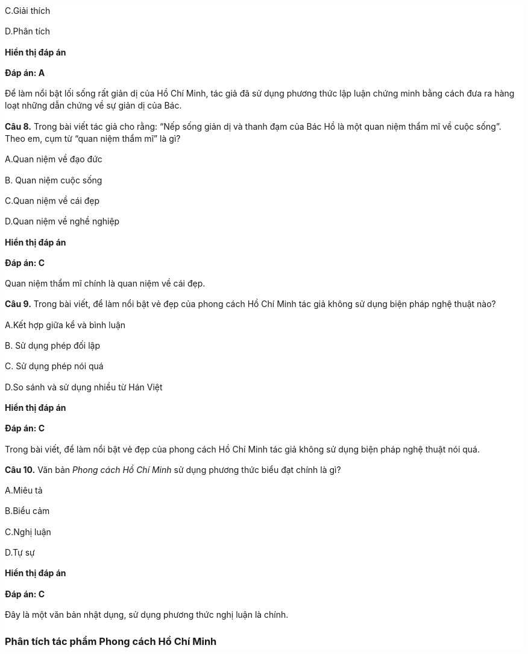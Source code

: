 C.Giải thích

D.Phân tích

**Hiển thị đáp án**

**Đáp án: A**

Để làm nổi bật lối sống rất giản dị của Hồ Chí Minh, tác giả đã sử dụng phương thức lập luận chứng minh bằng cách đưa ra hàng loạt những dẫn chứng về sự giản dị của Bác.

**Câu 8.** Trong bài viết tác giả cho rằng: “Nếp sống giản dị và thanh đạm của Bác Hồ là một quan niệm thẩm mĩ về cuộc sống”. Theo em, cụm từ “quan niệm thẩm mĩ” là gì?

A.Quan niệm về đạo đức

B. Quan niệm cuộc sống

C.Quan niệm về cái đẹp

D.Quan niệm về nghề nghiệp

**Hiển thị đáp án**

**Đáp án: C**

Quan niệm thẩm mĩ chính là quan niệm về cái đẹp.

**Câu 9.** Trong bài viết, để làm nổi bật vẻ đẹp của phong cách Hồ Chí Minh tác giả không sử dụng biện pháp nghệ thuật nào?

A.Kết hợp giữa kể và bình luận

B. Sử dụng phép đối lập

C. Sử dụng phép nói quá

D.So sánh và sử dụng nhiều từ Hán Việt

**Hiển thị đáp án**

**Đáp án: C**

Trong bài viết, để làm nổi bật vẻ đẹp của phong cách Hồ Chí Minh tác giả không sử dụng biện pháp nghệ thuật nói quá. 

**Câu 10.** Văn bản _Phong cách Hồ Chí Minh_ sử dụng phương thức biểu đạt chính là gì?

A.Miêu tả

B.Biểu cảm

C.Nghị luận

D.Tự sự

**Hiển thị đáp án**

**Đáp án: C**

Đây là một văn bản nhật dụng, sử dụng phương thức nghị luận là chính.

### **Phân tích tác phẩm Phong cách Hồ Chí Minh**
